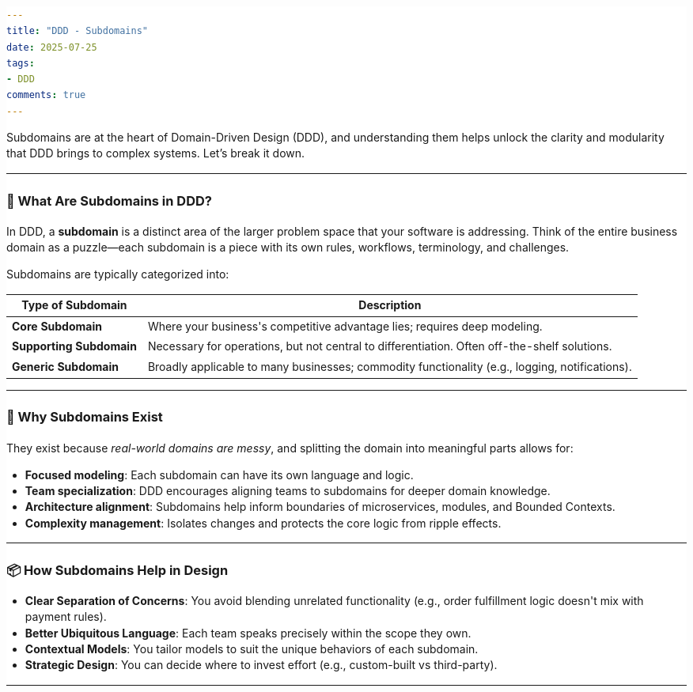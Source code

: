 ```yaml
---
title: "DDD - Subdomains"
date: 2025-07-25
tags:
- DDD
comments: true
---
```


Subdomains are at the heart of Domain-Driven Design (DDD), and understanding them helps unlock the clarity and modularity that DDD brings to complex systems. Let’s break it down.

---

### 🧩 What Are Subdomains in DDD?

In DDD, a **subdomain** is a distinct area of the larger problem space that your software is addressing. Think of the entire business domain as a puzzle—each subdomain is a piece with its own rules, workflows, terminology, and challenges.

Subdomains are typically categorized into:

| Type of Subdomain     | Description                                                                 |
|-----------------------|-----------------------------------------------------------------------------|
| **Core Subdomain**    | Where your business's competitive advantage lies; requires deep modeling.   |
| **Supporting Subdomain** | Necessary for operations, but not central to differentiation. Often off-the-shelf solutions. |
| **Generic Subdomain** | Broadly applicable to many businesses; commodity functionality (e.g., logging, notifications). |

---

### 🧠 Why Subdomains Exist

They exist because *real-world domains are messy*, and splitting the domain into meaningful parts allows for:

- **Focused modeling**: Each subdomain can have its own language and logic.
- **Team specialization**: DDD encourages aligning teams to subdomains for deeper domain knowledge.
- **Architecture alignment**: Subdomains help inform boundaries of microservices, modules, and Bounded Contexts.
- **Complexity management**: Isolates changes and protects the core logic from ripple effects.

---

### 📦 How Subdomains Help in Design

- **Clear Separation of Concerns**: You avoid blending unrelated functionality (e.g., order fulfillment logic doesn't mix with payment rules).
- **Better Ubiquitous Language**: Each team speaks precisely within the scope they own.
- **Contextual Models**: You tailor models to suit the unique behaviors of each subdomain.
- **Strategic Design**: You can decide where to invest effort (e.g., custom-built vs third-party).

---
